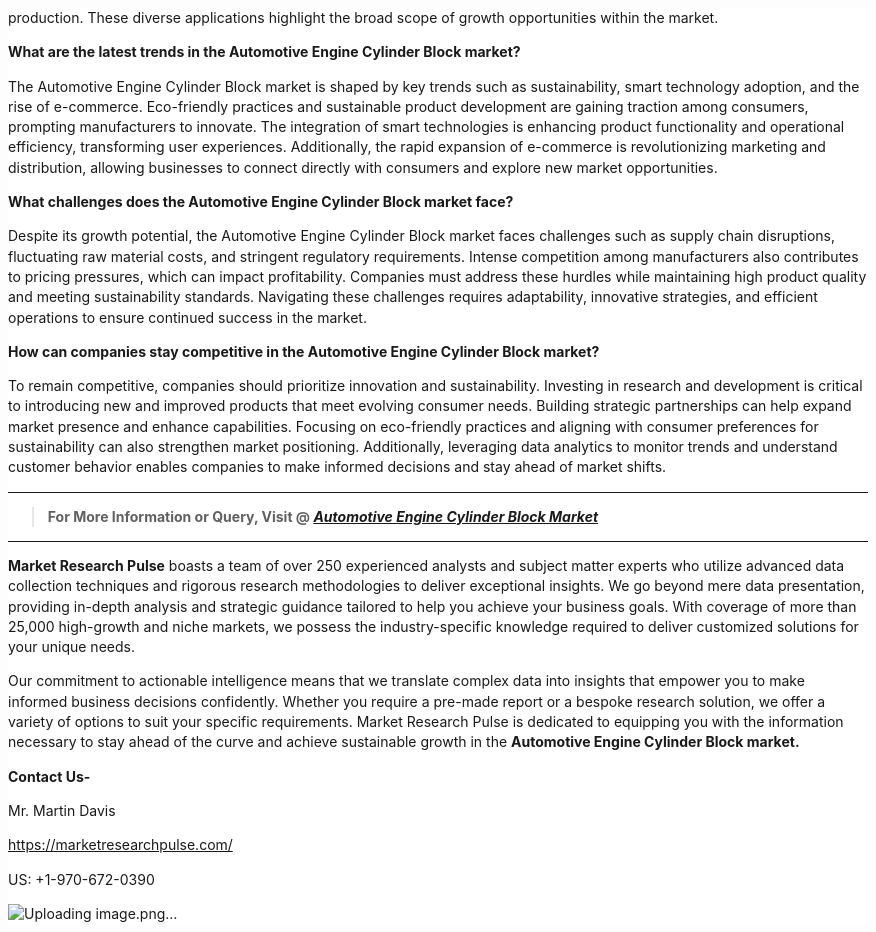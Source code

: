 production. These diverse applications highlight the broad scope of growth opportunities within the market.</p><p><strong>What are the latest trends in the Automotive Engine Cylinder Block market?</strong></p><p>The Automotive Engine Cylinder Block market is shaped by key trends such as sustainability, smart technology adoption, and the rise of e-commerce. Eco-friendly practices and sustainable product development are gaining traction among consumers, prompting manufacturers to innovate. The integration of smart technologies is enhancing product functionality and operational efficiency, transforming user experiences. Additionally, the rapid expansion of e-commerce is revolutionizing marketing and distribution, allowing businesses to connect directly with consumers and explore new market opportunities.</p><p><strong>What challenges does the Automotive Engine Cylinder Block market face?</strong></p><p>Despite its growth potential, the Automotive Engine Cylinder Block market faces challenges such as supply chain disruptions, fluctuating raw material costs, and stringent regulatory requirements. Intense competition among manufacturers also contributes to pricing pressures, which can impact profitability. Companies must address these hurdles while maintaining high product quality and meeting sustainability standards. Navigating these challenges requires adaptability, innovative strategies, and efficient operations to ensure continued success in the market.</p><p><strong>How can companies stay competitive in the Automotive Engine Cylinder Block market?</strong></p><p>To remain competitive, companies should prioritize innovation and sustainability. Investing in research and development is critical to introducing new and improved products that meet evolving consumer needs. Building strategic partnerships can help expand market presence and enhance capabilities. Focusing on eco-friendly practices and aligning with consumer preferences for sustainability can also strengthen market positioning. Additionally, leveraging data analytics to monitor trends and understand customer behavior enables companies to make informed decisions and stay ahead of market shifts.</p><hr /><blockquote><p><strong>For More Information or Query, Visit @&nbsp;<em><a href="https://marketresearchpulse.com/report/108660/automotive-engine-cylinder-block-market?utm_source=Linkedin&utm_medium=0114">Automotive Engine Cylinder Block Market</a></em></strong></p></blockquote><hr /><p><strong>Market Research Pulse</strong> boasts a team of over 250 experienced analysts and subject matter experts who utilize advanced data collection techniques and rigorous research methodologies to deliver exceptional insights. We go beyond mere data presentation, providing in-depth analysis and strategic guidance tailored to help you achieve your business goals. With coverage of more than 25,000 high-growth and niche markets, we possess the industry-specific knowledge required to deliver customized solutions for your unique needs.</p><p>Our commitment to actionable intelligence means that we translate complex data into insights that empower you to make informed business decisions confidently. Whether you require a pre-made report or a bespoke research solution, we offer a variety of options to suit your specific requirements. Market Research Pulse is dedicated to equipping you with the information necessary to stay ahead of the curve and achieve sustainable growth in the <strong>Automotive Engine Cylinder Block market.</strong></p><p><strong>Contact Us-</strong></p><p>Mr. Martin Davis</p><p>https://marketresearchpulse.com/</p><p>US: +1-970-672-0390</p>
![Uploading image.png…]()
